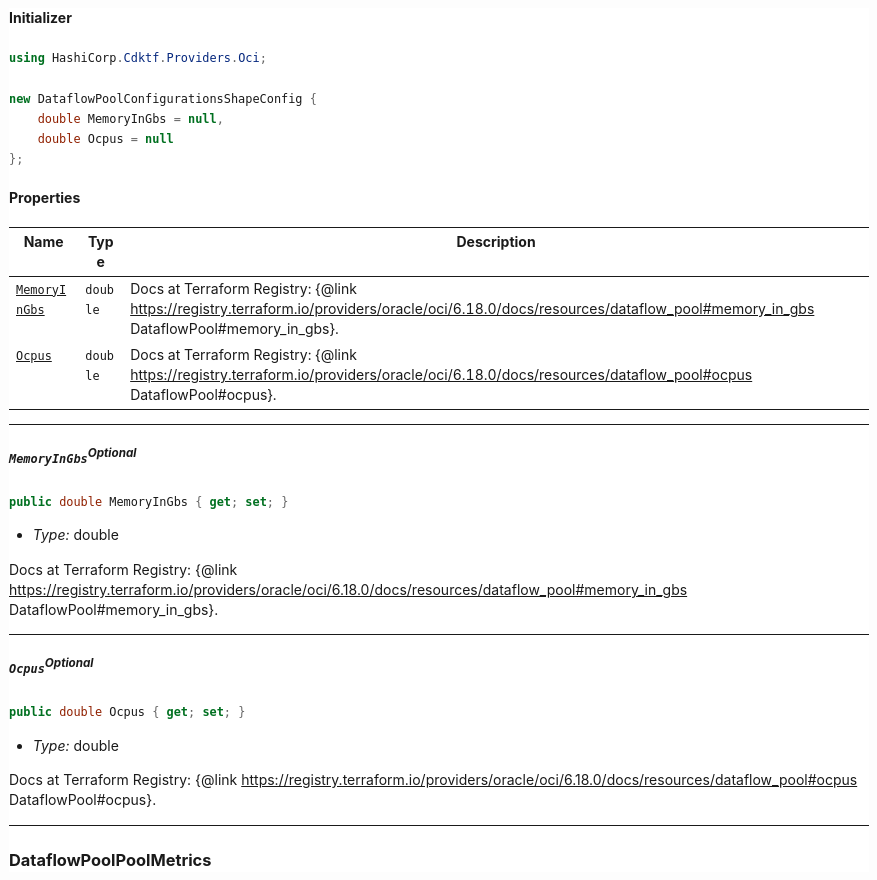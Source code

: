 #### Initializer <a name="Initializer" id="rhizo-co-terraform-provider-oci.dataflowPool.DataflowPoolConfigurationsShapeConfig.Initializer"></a>

```csharp
using HashiCorp.Cdktf.Providers.Oci;

new DataflowPoolConfigurationsShapeConfig {
    double MemoryInGbs = null,
    double Ocpus = null
};
```

#### Properties <a name="Properties" id="Properties"></a>

| **Name** | **Type** | **Description** |
| --- | --- | --- |
| <code><a href="#rhizo-co-terraform-provider-oci.dataflowPool.DataflowPoolConfigurationsShapeConfig.property.memoryInGbs">MemoryInGbs</a></code> | <code>double</code> | Docs at Terraform Registry: {@link https://registry.terraform.io/providers/oracle/oci/6.18.0/docs/resources/dataflow_pool#memory_in_gbs DataflowPool#memory_in_gbs}. |
| <code><a href="#rhizo-co-terraform-provider-oci.dataflowPool.DataflowPoolConfigurationsShapeConfig.property.ocpus">Ocpus</a></code> | <code>double</code> | Docs at Terraform Registry: {@link https://registry.terraform.io/providers/oracle/oci/6.18.0/docs/resources/dataflow_pool#ocpus DataflowPool#ocpus}. |

---

##### `MemoryInGbs`<sup>Optional</sup> <a name="MemoryInGbs" id="rhizo-co-terraform-provider-oci.dataflowPool.DataflowPoolConfigurationsShapeConfig.property.memoryInGbs"></a>

```csharp
public double MemoryInGbs { get; set; }
```

- *Type:* double

Docs at Terraform Registry: {@link https://registry.terraform.io/providers/oracle/oci/6.18.0/docs/resources/dataflow_pool#memory_in_gbs DataflowPool#memory_in_gbs}.

---

##### `Ocpus`<sup>Optional</sup> <a name="Ocpus" id="rhizo-co-terraform-provider-oci.dataflowPool.DataflowPoolConfigurationsShapeConfig.property.ocpus"></a>

```csharp
public double Ocpus { get; set; }
```

- *Type:* double

Docs at Terraform Registry: {@link https://registry.terraform.io/providers/oracle/oci/6.18.0/docs/resources/dataflow_pool#ocpus DataflowPool#ocpus}.

---

### DataflowPoolPoolMetrics <a name="DataflowPoolPoolMetrics" id="rhizo-co-terraform-provider-oci.dataflowPool.DataflowPoolPoolMetrics"></a>
